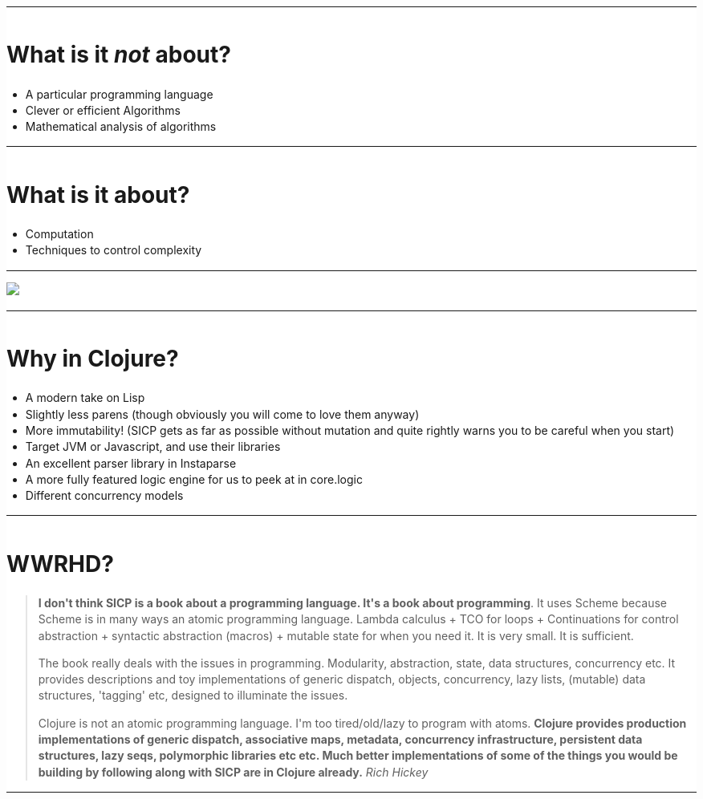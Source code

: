 
---
# What is it *not* about?

* A particular programming language
* Clever or efficient Algorithms
* Mathematical analysis of algorithms

---
# What is it about?

* Computation
* Techniques to control complexity

---
<img src="microscope.jpg" height="600">

---
# Why in Clojure?

* A modern take on Lisp
* Slightly less parens (though obviously you will come to love them anyway)
* More immutability! (SICP gets as far as possible without mutation and quite rightly warns you to be careful when you start)
* Target JVM or Javascript, and use their libraries
* An excellent parser library in Instaparse
* A more fully featured logic engine for us to peek at in core.logic
* Different concurrency models

---
# WWRHD?

<blockquote>
<b>I don't think SICP is a book about a programming language. It's a book
about programming</b>. It uses Scheme because Scheme is in many ways an
atomic programming language. Lambda calculus + TCO for loops +
Continuations for control abstraction + syntactic abstraction (macros)
+ mutable state for when you need it. It is very small. It is
sufficient.

The book really deals with the issues in programming. Modularity,
abstraction, state, data structures, concurrency etc. It provides
descriptions and toy implementations of generic dispatch, objects,
concurrency, lazy lists, (mutable) data structures, 'tagging' etc,
designed to illuminate the issues.

Clojure is not an atomic programming language. I'm too tired/old/lazy
to program with atoms. <b>Clojure provides production implementations of
generic dispatch, associative maps, metadata, concurrency
infrastructure, persistent data structures, lazy seqs, polymorphic
libraries etc etc. Much better implementations of some of the things
you would be building by following along with SICP are in Clojure
already.</b>
<cite>Rich Hickey</cite>
</blockquote>

---